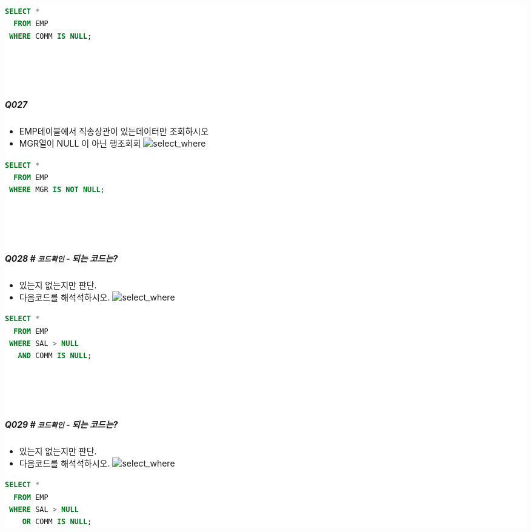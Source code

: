 ```sql
SELECT *
  FROM EMP
 WHERE COMM IS NULL;
```

<br/>
<br/>
<br/>

##### Q027

- EMP테이블에서 직송상관이 있는데이터만 조회하시오
- MGR열이 NULL 이 아닌 행조회회
  ![select_where](img/chap05_027.png)

```sql
SELECT *
  FROM EMP
 WHERE MGR IS NOT NULL;
```

<br/>
<br/>
<br/>

##### Q028 \# `코드확인` - 되는 코드는?

- 있는지 없는지만 판단.
- 다음코드를 해석석하시오.
  ![select_where](img/chap05_028.png)

```sql
SELECT *
  FROM EMP
 WHERE SAL > NULL
   AND COMM IS NULL;
```

<br/>
<br/>
<br/>

##### Q029 \# `코드확인` - 되는 코드는?

- 있는지 없는지만 판단.
- 다음코드를 해석석하시오.
  ![select_where](img/chap05_029.png)

```sql
SELECT *
  FROM EMP
 WHERE SAL > NULL
    OR COMM IS NULL;
```
